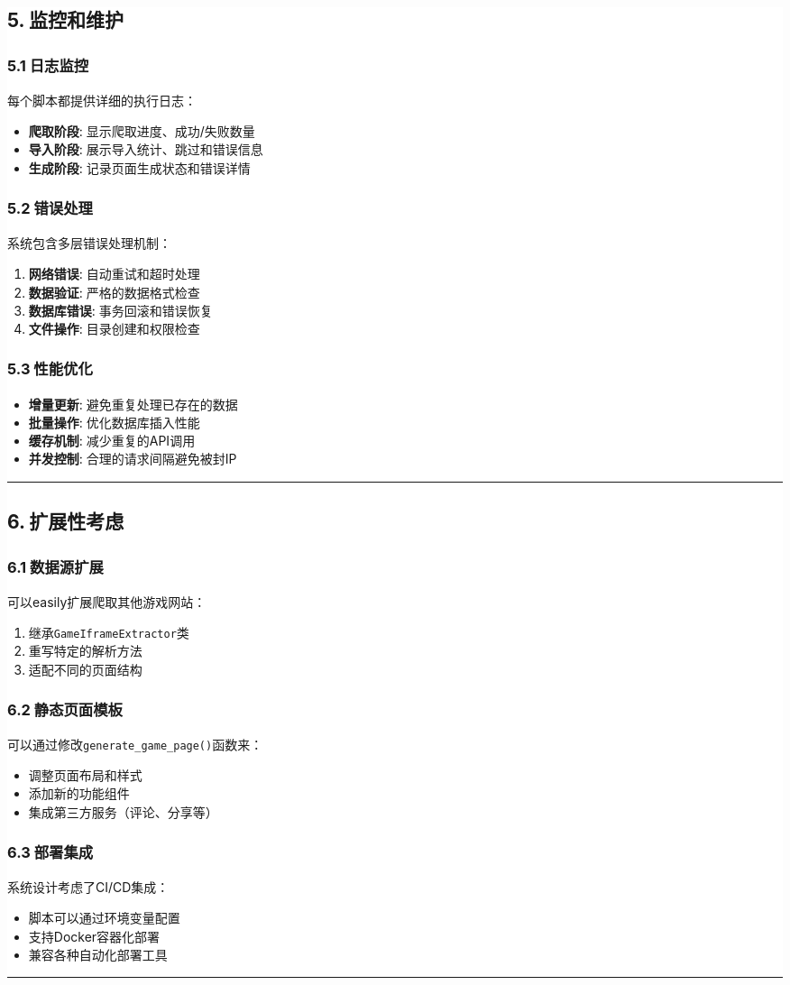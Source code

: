 
## 5. 监控和维护

### 5.1 日志监控

每个脚本都提供详细的执行日志：

- **爬取阶段**: 显示爬取进度、成功/失败数量
- **导入阶段**: 展示导入统计、跳过和错误信息
- **生成阶段**: 记录页面生成状态和错误详情

### 5.2 错误处理

系统包含多层错误处理机制：

1. **网络错误**: 自动重试和超时处理
2. **数据验证**: 严格的数据格式检查
3. **数据库错误**: 事务回滚和错误恢复
4. **文件操作**: 目录创建和权限检查

### 5.3 性能优化

- **增量更新**: 避免重复处理已存在的数据
- **批量操作**: 优化数据库插入性能
- **缓存机制**: 减少重复的API调用
- **并发控制**: 合理的请求间隔避免被封IP

---

## 6. 扩展性考虑

### 6.1 数据源扩展

可以easily扩展爬取其他游戏网站：

1. 继承`GameIframeExtractor`类
2. 重写特定的解析方法
3. 适配不同的页面结构

### 6.2 静态页面模板

可以通过修改`generate_game_page()`函数来：

- 调整页面布局和样式
- 添加新的功能组件
- 集成第三方服务（评论、分享等）

### 6.3 部署集成

系统设计考虑了CI/CD集成：

- 脚本可以通过环境变量配置
- 支持Docker容器化部署
- 兼容各种自动化部署工具

---